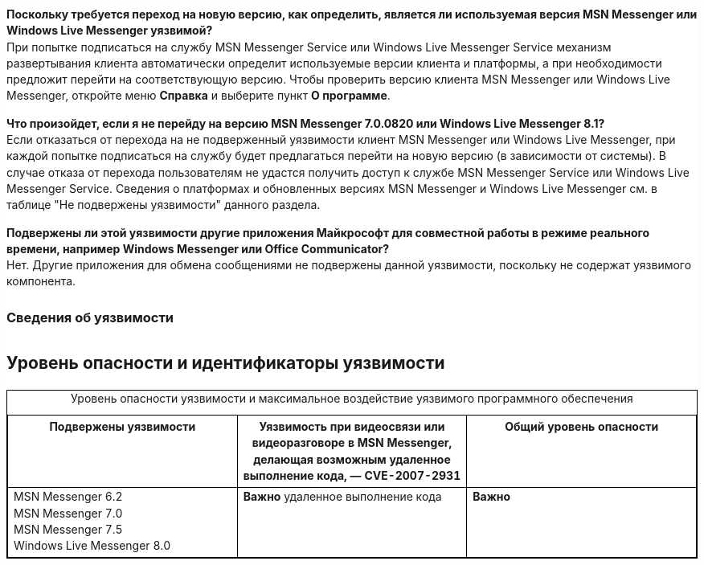 **Поскольку требуется переход на новую версию, как определить, является ли используемая версия MSN Messenger или Windows Live Messenger уязвимой?**    
При попытке подписаться на службу MSN Messenger Service или Windows Live Messenger Service механизм развертывания клиента автоматически определит используемые версии клиента и платформы, а при необходимости предложит перейти на соответствующую версию. Чтобы проверить версию клиента MSN Messenger или Windows Live Messenger, откройте меню **Справка** и выберите пункт **О программе**.
  
**Что произойдет, если я не перейду на версию MSN Messenger 7.0.0820 или Windows Live Messenger 8.1?**    
Если отказаться от перехода на не подверженный уязвимости клиент MSN Messenger или Windows Live Messenger, при каждой попытке подписаться на службу будет предлагаться перейти на новую версию (в зависимости от системы). В случае отказа от перехода пользователям не удастся получить доступ к службе MSN Messenger Service или Windows Live Messenger Service. Сведения о платформах и обновленных версиях MSN Messenger и Windows Live Messenger см. в таблице "Не подвержены уязвимости" данного раздела.
  
**Подвержены ли этой уязвимости другие приложения Майкрософт для совместной работы в режиме реального времени, например Windows Messenger или Office Communicator?**    
Нет. Другие приложения для обмена сообщениями не подвержены данной уязвимости, поскольку не содержат уязвимого компонента.
  
### Сведения об уязвимости
  
Уровень опасности и идентификаторы уязвимости  
---------------------------------------------
  
<span></span>
 
<table style="border:1px solid black;">
<caption>Уровень опасности уязвимости и максимальное воздействие уязвимого программного обеспечения</caption>
<colgroup>
<col width="33%" />
<col width="33%" />
<col width="33%" />
</colgroup>
<thead>
<tr class="header">
<th style="border:1px solid black;" >Подвержены уязвимости</th>
<th style="border:1px solid black;" >Уязвимость при видеосвязи или видеоразговоре в MSN Messenger, делающая возможным удаленное выполнение кода, — CVE-2007-2931</th>
<th style="border:1px solid black;" >Общий уровень опасности</th>
</tr>
</thead>
<tbody>
<tr class="odd">
<td style="border:1px solid black;">MSN Messenger 6.2<br />
MSN Messenger 7.0<br />
MSN Messenger 7.5<br />
Windows Live Messenger 8.0</td>
<td style="border:1px solid black;"><strong>Важно</strong>
удаленное выполнение кода</td>
<td style="border:1px solid black;"><strong>Важно</strong></td>
</tr>
</tbody>
</table>
  